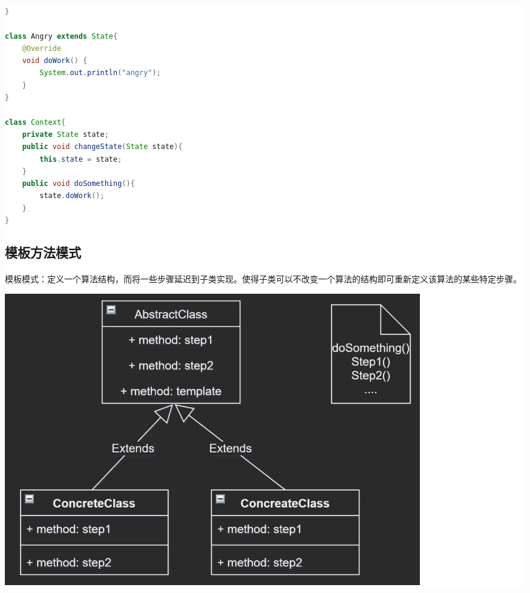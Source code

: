 ```java
}

class Angry extends State{
    @Override
    void doWork() {
        System.out.println("angry");
    }
}

class Context{
    private State state;
    public void changeState(State state){
        this.state = state;
    }
    public void doSomething(){
        state.doWork();
    }
}
```

## 模板方法模式

模板模式：定义一个算法结构，而将一些步骤延迟到子类实现。使得子类可以不改变一个算法的结构即可重新定义该算法的某些特定步骤。

<img src="./assets/image-20220902114113290.png" alt="image-20220902114113290" style="zoom:67%;" />

